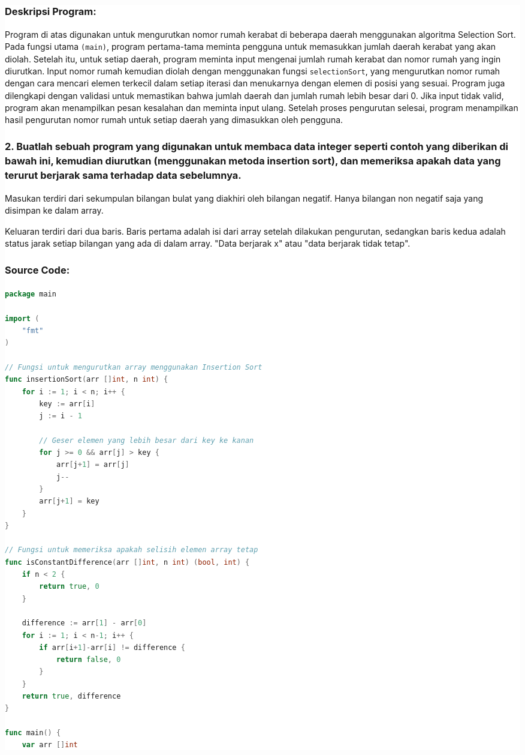 ### Deskripsi Program:
Program di atas digunakan untuk mengurutkan nomor rumah kerabat di beberapa daerah menggunakan algoritma Selection Sort. Pada fungsi utama `(main)`, program pertama-tama meminta pengguna untuk memasukkan jumlah daerah kerabat yang akan diolah. Setelah itu, untuk setiap daerah, program meminta input mengenai jumlah rumah kerabat dan nomor rumah yang ingin diurutkan. Input nomor rumah kemudian diolah dengan menggunakan fungsi `selectionSort`, yang mengurutkan nomor rumah dengan cara mencari elemen terkecil dalam setiap iterasi dan menukarnya dengan elemen di posisi yang sesuai. Program juga dilengkapi dengan validasi untuk memastikan bahwa jumlah daerah dan jumlah rumah lebih besar dari 0. Jika input tidak valid, program akan menampilkan pesan kesalahan dan meminta input ulang. Setelah proses pengurutan selesai, program menampilkan hasil pengurutan nomor rumah untuk setiap daerah yang dimasukkan oleh pengguna.

### 2. Buatlah sebuah program yang digunakan untuk membaca data integer seperti contoh yang diberikan di bawah ini, kemudian diurutkan (menggunakan metoda insertion sort), dan memeriksa apakah data yang terurut berjarak sama terhadap data sebelumnya.
Masukan terdiri dari sekumpulan bilangan bulat yang diakhiri oleh bilangan negatif. Hanya bilangan non negatif saja yang disimpan ke dalam array.

Keluaran terdiri dari dua baris. Baris pertama adalah isi dari array setelah dilakukan pengurutan, sedangkan baris kedua adalah status jarak setiap bilangan yang ada di dalam array. "Data berjarak x" atau "data berjarak tidak tetap".
### Source Code: 
```go
package main

import (
	"fmt"
)

// Fungsi untuk mengurutkan array menggunakan Insertion Sort
func insertionSort(arr []int, n int) {
	for i := 1; i < n; i++ {
		key := arr[i]
		j := i - 1

		// Geser elemen yang lebih besar dari key ke kanan
		for j >= 0 && arr[j] > key {
			arr[j+1] = arr[j]
			j--
		}
		arr[j+1] = key
	}
}

// Fungsi untuk memeriksa apakah selisih elemen array tetap
func isConstantDifference(arr []int, n int) (bool, int) {
	if n < 2 {
		return true, 0
	}

	difference := arr[1] - arr[0]
	for i := 1; i < n-1; i++ {
		if arr[i+1]-arr[i] != difference {
			return false, 0
		}
	}
	return true, difference
}

func main() {
	var arr []int
```